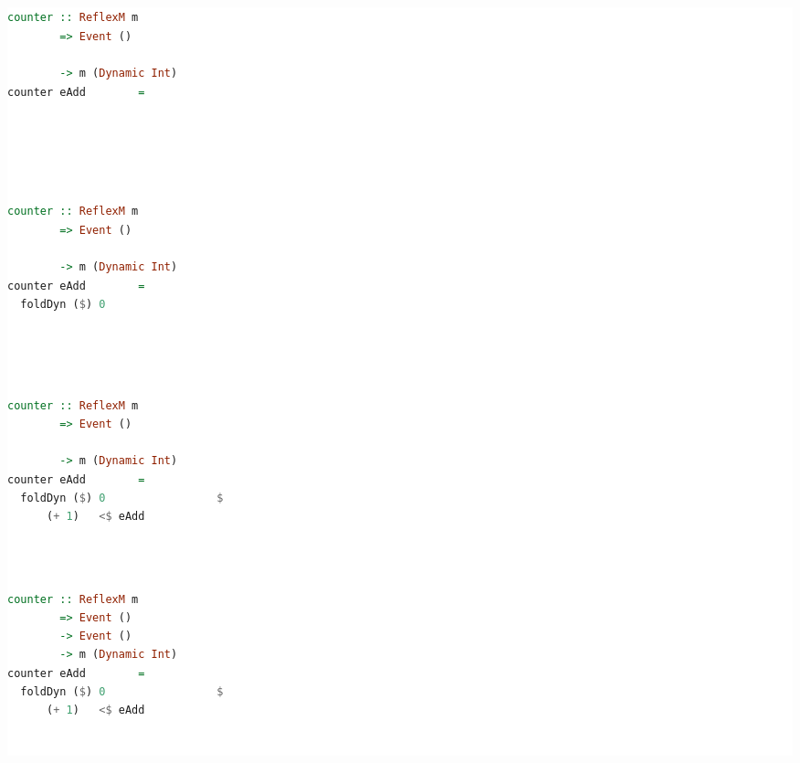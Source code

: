 ##

```haskell
counter :: ReflexM m
        => Event ()

        -> m (Dynamic Int)
counter eAdd        =



 
```

##

```haskell
counter :: ReflexM m
        => Event ()

        -> m (Dynamic Int)
counter eAdd        =
  foldDyn ($) 0
  
  
   
```

##

```haskell
counter :: ReflexM m
        => Event ()

        -> m (Dynamic Int)
counter eAdd        =
  foldDyn ($) 0                 $
      (+ 1)   <$ eAdd
  
   
```

##

```haskell
counter :: ReflexM m
        => Event ()
        -> Event ()
        -> m (Dynamic Int)
counter eAdd        =
  foldDyn ($) 0                 $
      (+ 1)   <$ eAdd
  
   
```
